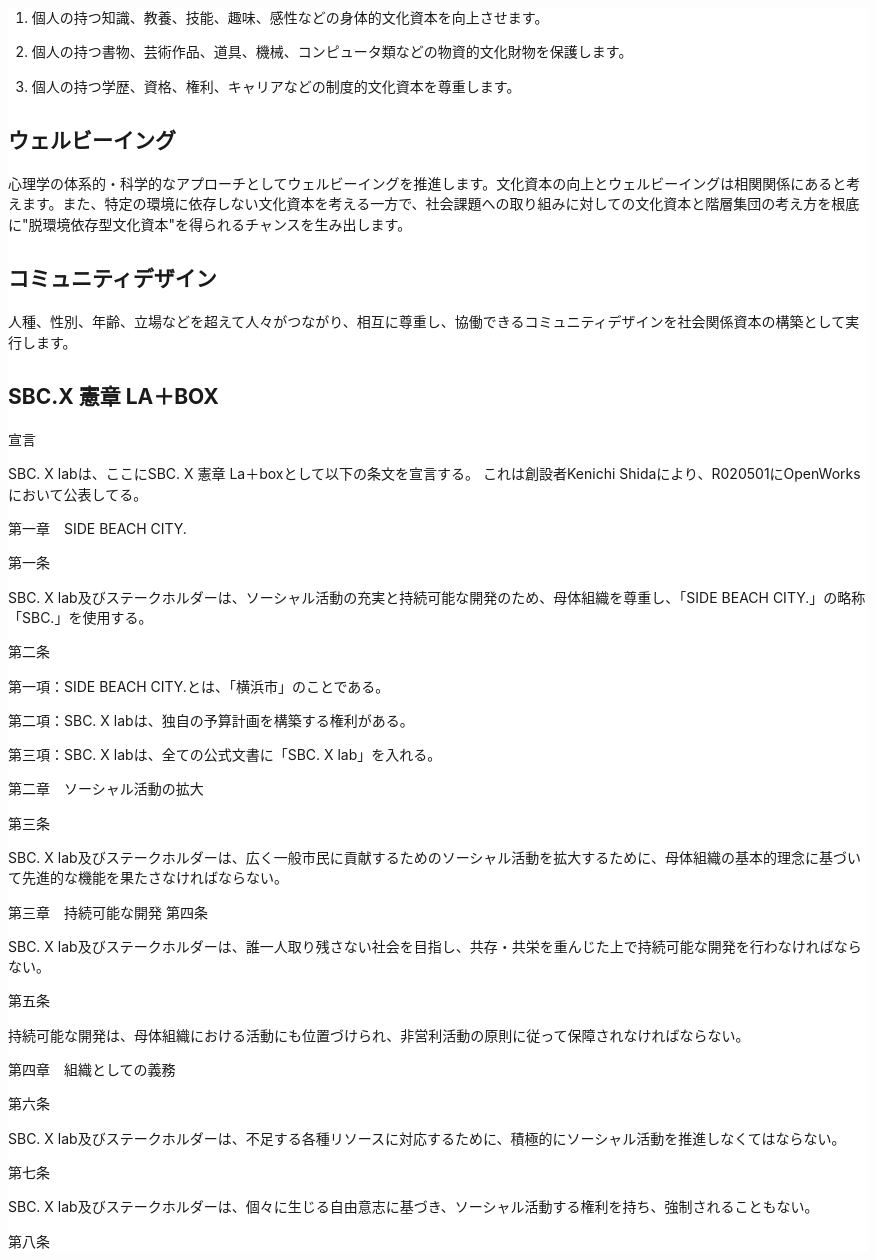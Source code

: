    1. 個人の持つ知識、教養、技能、趣味、感性などの身体的文化資本を向上させます。

   2. 個人の持つ書物、芸術作品、道具、機械、コンピュータ類などの物資的文化財物を保護します。
 
   3. 個人の持つ学歴、資格、権利、キャリアなどの制度的文化資本を尊重します。

## ウェルビーイング
心理学の体系的・科学的なアプローチとしてウェルビーイングを推進します。文化資本の向上とウェルビーイングは相関関係にあると考えます。また、特定の環境に依存しない文化資本を考える一方で、社会課題への取り組みに対しての文化資本と階層集団の考え方を根底に"脱環境依存型文化資本"を得られるチャンスを生み出します。

## コミュニティデザイン
人種、性別、年齢、立場などを超えて人々がつながり、相互に尊重し、協働できるコミュニティデザインを社会関係資本の構築として実行します。

## SBC.X 憲章 LA＋BOX

宣言

SBC. X labは、ここにSBC. X 憲章 La＋boxとして以下の条文を宣言する。
これは創設者Kenichi Shidaにより、R020501にOpenWorksにおいて公表してる。

第一章　SIDE BEACH CITY.

第一条　

SBC. X lab及びステークホルダーは、ソーシャル活動の充実と持続可能な開発のため、母体組織を尊重し、「SIDE BEACH CITY.」の略称「SBC.」を使用する。

第二条

第一項：SIDE BEACH CITY.とは、「横浜市」のことである。

第二項：SBC. X labは、独自の予算計画を構築する権利がある。

第三項：SBC. X labは、全ての公式文書に「SBC. X lab」を入れる。

第二章　ソーシャル活動の拡大

第三条　

SBC. X lab及びステークホルダーは、広く一般市民に貢献するためのソーシャル活動を拡大するために、母体組織の基本的理念に基づいて先進的な機能を果たさなければならない。

第三章　持続可能な開発
第四条　

SBC. X lab及びステークホルダーは、誰一人取り残さない社会を目指し、共存・共栄を重んじた上で持続可能な開発を行わなければならない。

第五条

持続可能な開発は、母体組織における活動にも位置づけられ、非営利活動の原則に従って保障されなければならない。

第四章　組織としての義務

第六条　

SBC. X lab及びステークホルダーは、不足する各種リソースに対応するために、積極的にソーシャル活動を推進しなくてはならない。

第七条

SBC. X lab及びステークホルダーは、個々に生じる自由意志に基づき、ソーシャル活動する権利を持ち、強制されることもない。

第八条　
